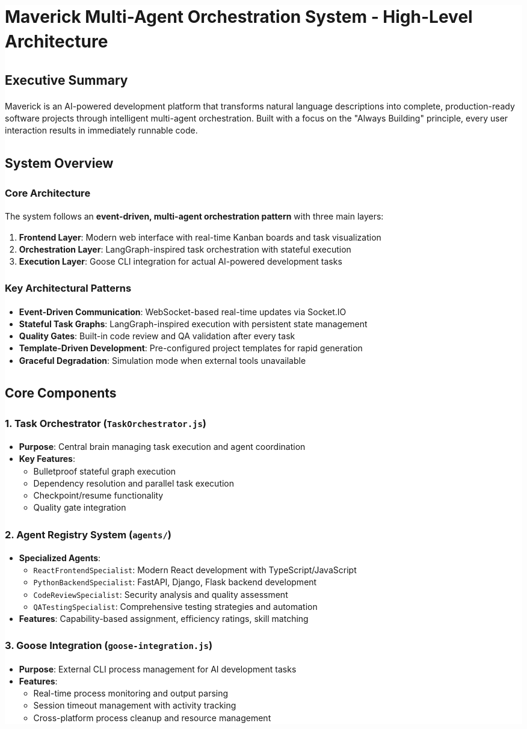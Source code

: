 # Maverick Multi-Agent Orchestration System - High-Level Architecture

## Executive Summary

Maverick is an AI-powered development platform that transforms natural language descriptions into complete, production-ready software projects through intelligent multi-agent orchestration. Built with a focus on the "Always Building" principle, every user interaction results in immediately runnable code.

## System Overview

### Core Architecture

The system follows an **event-driven, multi-agent orchestration pattern** with three main layers:

1. **Frontend Layer**: Modern web interface with real-time Kanban boards and task visualization
2. **Orchestration Layer**: LangGraph-inspired task orchestration with stateful execution
3. **Execution Layer**: Goose CLI integration for actual AI-powered development tasks

### Key Architectural Patterns

- **Event-Driven Communication**: WebSocket-based real-time updates via Socket.IO
- **Stateful Task Graphs**: LangGraph-inspired execution with persistent state management
- **Quality Gates**: Built-in code review and QA validation after every task
- **Template-Driven Development**: Pre-configured project templates for rapid generation
- **Graceful Degradation**: Simulation mode when external tools unavailable

## Core Components

### 1. Task Orchestrator (`TaskOrchestrator.js`)
- **Purpose**: Central brain managing task execution and agent coordination
- **Key Features**:
  - Bulletproof stateful graph execution
  - Dependency resolution and parallel task execution
  - Checkpoint/resume functionality
  - Quality gate integration

### 2. Agent Registry System (`agents/`)
- **Specialized Agents**:
  - `ReactFrontendSpecialist`: Modern React development with TypeScript/JavaScript
  - `PythonBackendSpecialist`: FastAPI, Django, Flask backend development
  - `CodeReviewSpecialist`: Security analysis and quality assessment
  - `QATestingSpecialist`: Comprehensive testing strategies and automation
- **Features**: Capability-based assignment, efficiency ratings, skill matching

### 3. Goose Integration (`goose-integration.js`)
- **Purpose**: External CLI process management for AI development tasks
- **Features**:
  - Real-time process monitoring and output parsing
  - Session timeout management with activity tracking
  - Cross-platform process cleanup and resource management
